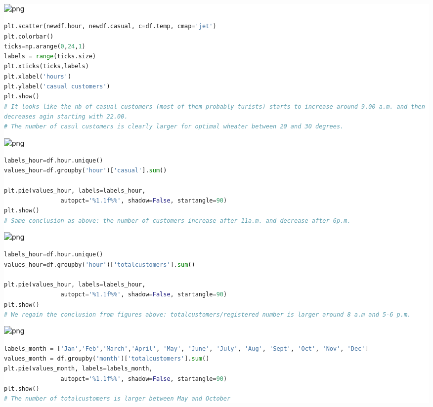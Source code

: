 
![png](output_56_0.png)



```python
plt.scatter(newdf.hour, newdf.casual, c=df.temp, cmap='jet')
plt.colorbar()
ticks=np.arange(0,24,1)
labels = range(ticks.size)
plt.xticks(ticks,labels)
plt.xlabel('hours')
plt.ylabel('casual customers')
plt.show()
# It looks like the nb of casual customers (most of them probably turists) starts to increase around 9.00 a.m. and then decreases agin starting with 22.00. 
# The number of casul customers is clearly larger for optimal wheater between 20 and 30 degrees.  
```


![png](output_57_0.png)



```python
labels_hour=df.hour.unique()
values_hour=df.groupby('hour')['casual'].sum()

plt.pie(values_hour, labels=labels_hour,
                autopct='%1.1f%%', shadow=False, startangle=90)
plt.show()
# Same conclusion as above: the number of customers increase after 11a.m. and decrease after 6p.m. 
```


![png](output_58_0.png)



```python
labels_hour=df.hour.unique()
values_hour=df.groupby('hour')['totalcustomers'].sum()

plt.pie(values_hour, labels=labels_hour,
                autopct='%1.1f%%', shadow=False, startangle=90)
plt.show()
# We regain the conclusion from figures above: totalcustomers/registered number is larger around 8 a.m and 5-6 p.m.
```


![png](output_59_0.png)



```python
labels_month = ['Jan','Feb','March','April', 'May', 'June', 'July', 'Aug', 'Sept', 'Oct', 'Nov', 'Dec']
values_month = df.groupby('month')['totalcustomers'].sum()
plt.pie(values_month, labels=labels_month,
                autopct='%1.1f%%', shadow=False, startangle=90)
plt.show()
# The number of totalcustomers is larger between May and October
```
